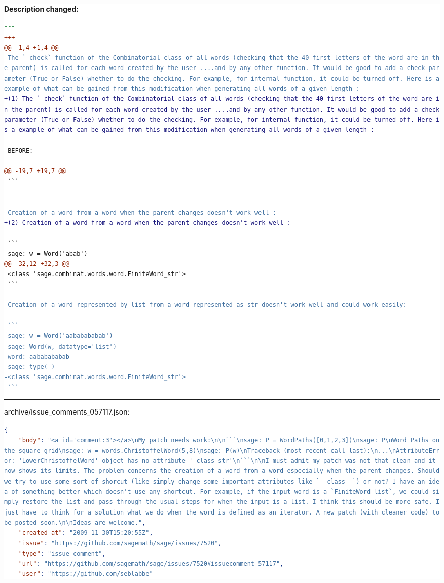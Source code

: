 **Description changed:**
``````diff
--- 
+++ 
@@ -1,4 +1,4 @@
-The `_check` function of the Combinatorial class of all words (checking that the 40 first letters of the word are in the parent) is called for each word created by the user ....and by any other function. It would be good to add a check parameter (True or False) whether to do the checking. For example, for internal function, it could be turned off. Here is a example of what can be gained from this modification when generating all words of a given length :
+(1) The `_check` function of the Combinatorial class of all words (checking that the 40 first letters of the word are in the parent) is called for each word created by the user ....and by any other function. It would be good to add a check parameter (True or False) whether to do the checking. For example, for internal function, it could be turned off. Here is a example of what can be gained from this modification when generating all words of a given length :
 
 BEFORE:
 
@@ -19,7 +19,7 @@
 ```
 
 
-Creation of a word from a word when the parent changes doesn't work well :
+(2) Creation of a word from a word when the parent changes doesn't work well :
 
 ```
 sage: w = Word('abab')
@@ -32,12 +32,3 @@
 <class 'sage.combinat.words.word.FiniteWord_str'>
 ```
 
-Creation of a word represented by list from a word represented as str doesn't work well and could work easily:
-
-```
-sage: w = Word('aababababab')
-sage: Word(w, datatype='list')
-word: aababababab
-sage: type(_)
-<class 'sage.combinat.words.word.FiniteWord_str'>
-```
``````




---

archive/issue_comments_057117.json:
```json
{
    "body": "<a id='comment:3'></a>\nMy patch needs work:\n\n```\nsage: P = WordPaths([0,1,2,3])\nsage: P\nWord Paths on the square grid\nsage: w = words.ChristoffelWord(5,8)\nsage: P(w)\nTraceback (most recent call last):\n...\nAttributeError: 'LowerChristoffelWord' object has no attribute '_class_str'\n```\n\nI must admit my patch was not that clean and it now shows its limits. The problem concerns the creation of a word from a word especially when the parent changes. Should we try to use some sort of shorcut (like simply change some important attributes like `__class__`) or not? I have an idea of something better which doesn't use any shortcut. For example, if the input word is a `FiniteWord_list`, we could simply restore the list and pass through the usual steps for when the input is a list. I think this should be more safe. I just have to think for a solution what we do when the word is defined as an iterator. A new patch (with cleaner code) to be posted soon.\n\nIdeas are welcome.",
    "created_at": "2009-11-30T15:20:55Z",
    "issue": "https://github.com/sagemath/sage/issues/7520",
    "type": "issue_comment",
    "url": "https://github.com/sagemath/sage/issues/7520#issuecomment-57117",
    "user": "https://github.com/seblabbe"
```